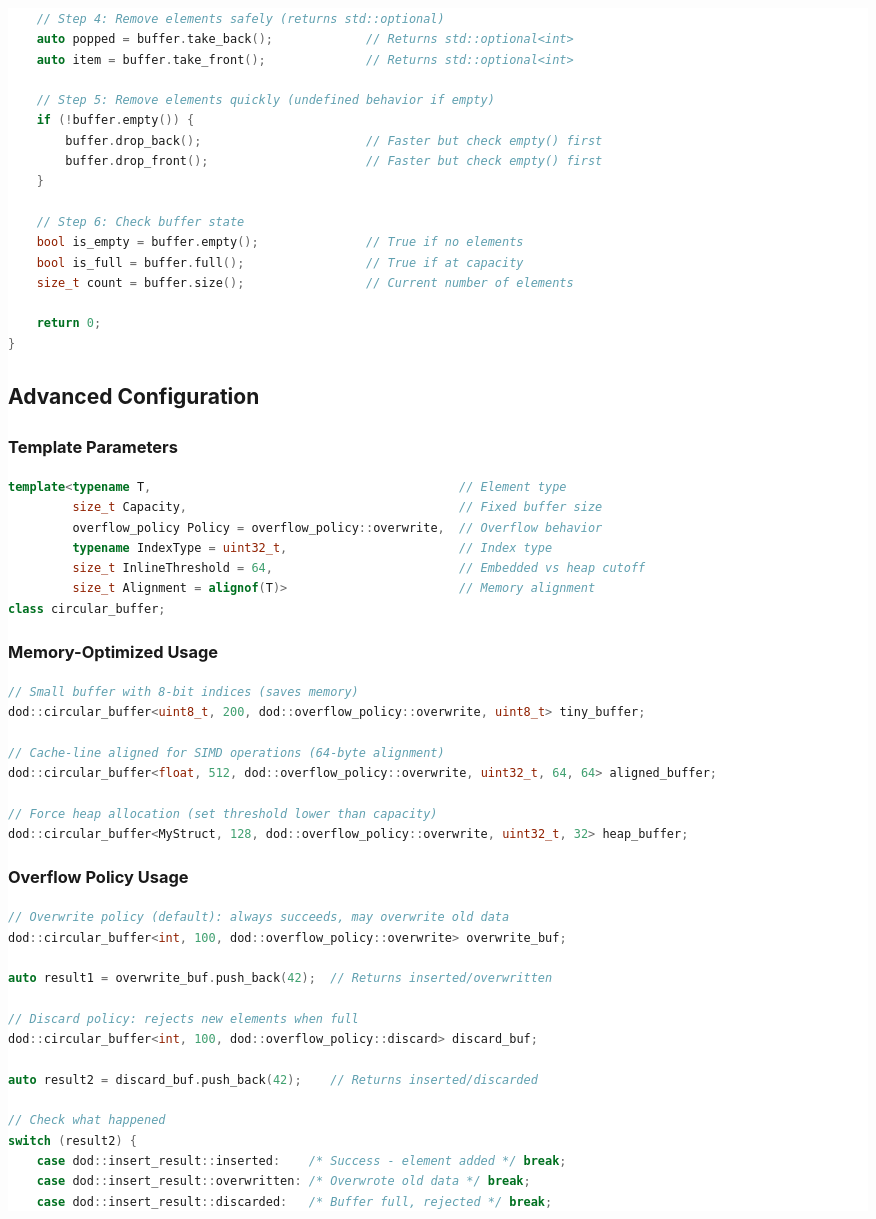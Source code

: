 ```cpp
    // Step 4: Remove elements safely (returns std::optional)
    auto popped = buffer.take_back();             // Returns std::optional<int>
    auto item = buffer.take_front();              // Returns std::optional<int>
    
    // Step 5: Remove elements quickly (undefined behavior if empty)
    if (!buffer.empty()) {
        buffer.drop_back();                       // Faster but check empty() first
        buffer.drop_front();                      // Faster but check empty() first
    }
    
    // Step 6: Check buffer state
    bool is_empty = buffer.empty();               // True if no elements
    bool is_full = buffer.full();                 // True if at capacity
    size_t count = buffer.size();                 // Current number of elements
    
    return 0;
}
```

## Advanced Configuration

### Template Parameters

```cpp
template<typename T,                                           // Element type
         size_t Capacity,                                      // Fixed buffer size  
         overflow_policy Policy = overflow_policy::overwrite,  // Overflow behavior
         typename IndexType = uint32_t,                        // Index type
         size_t InlineThreshold = 64,                          // Embedded vs heap cutoff
         size_t Alignment = alignof(T)>                        // Memory alignment
class circular_buffer;
```

### Memory-Optimized Usage

```cpp
// Small buffer with 8-bit indices (saves memory)
dod::circular_buffer<uint8_t, 200, dod::overflow_policy::overwrite, uint8_t> tiny_buffer;

// Cache-line aligned for SIMD operations (64-byte alignment)
dod::circular_buffer<float, 512, dod::overflow_policy::overwrite, uint32_t, 64, 64> aligned_buffer;

// Force heap allocation (set threshold lower than capacity)
dod::circular_buffer<MyStruct, 128, dod::overflow_policy::overwrite, uint32_t, 32> heap_buffer;
```

### Overflow Policy Usage

```cpp
// Overwrite policy (default): always succeeds, may overwrite old data
dod::circular_buffer<int, 100, dod::overflow_policy::overwrite> overwrite_buf;

auto result1 = overwrite_buf.push_back(42);  // Returns inserted/overwritten

// Discard policy: rejects new elements when full
dod::circular_buffer<int, 100, dod::overflow_policy::discard> discard_buf;

auto result2 = discard_buf.push_back(42);    // Returns inserted/discarded

// Check what happened
switch (result2) {
    case dod::insert_result::inserted:    /* Success - element added */ break;
    case dod::insert_result::overwritten: /* Overwrote old data */ break;
    case dod::insert_result::discarded:   /* Buffer full, rejected */ break;
```